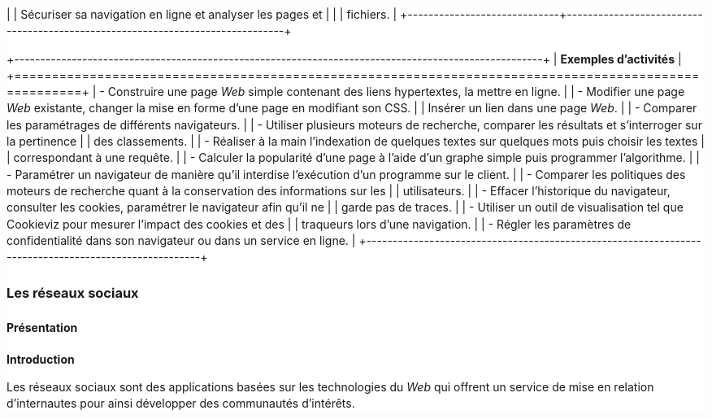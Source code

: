 |                             | Sécuriser sa navigation en ligne et analyser les pages et                     |
|                             | fichiers.                                                                     |
+-----------------------------+-------------------------------------------------------------------------------+

+-----------------------------------------------------------------------------------------------------+
|                                      **Exemples d’activités**                                       |
+=====================================================================================================+
| - Construire une page _Web_ simple contenant des liens hypertextes, la mettre en ligne.             |
| - Modifier une page _Web_ existante, changer la mise en forme d’une page en modifiant son CSS.      |
| Insérer un lien dans une page _Web_.                                                                |
| - Comparer les paramétrages de différents navigateurs.                                              |
| - Utiliser plusieurs moteurs de recherche, comparer les résultats et s’interroger sur la pertinence |
| des classements.                                                                                    |
| - Réaliser à la main l’indexation de quelques textes sur quelques mots puis choisir les textes      |
| correspondant à une requête.                                                                        |
| - Calculer la popularité d’une page à l’aide d’un graphe simple puis programmer l’algorithme.       |
| - Paramétrer un navigateur de manière qu’il interdise l’exécution d’un programme sur le client.     |
| - Comparer les politiques des moteurs de recherche quant à la conservation des informations sur les |
| utilisateurs.                                                                                       |
| - Effacer l’historique du navigateur, consulter les cookies, paramétrer le navigateur afin qu’il ne |
| garde pas de traces.                                                                                |
| - Utiliser un outil de visualisation tel que Cookieviz pour mesurer l’impact des cookies et des     |
| traqueurs lors d’une navigation.                                                                    |
| - Régler les paramètres de confidentialité dans son navigateur ou dans un service en ligne.         |
+-----------------------------------------------------------------------------------------------------+

### Les réseaux sociaux

#### Présentation

**Introduction**

Les réseaux sociaux sont des applications basées sur les technologies du _Web_ qui offrent un service
de mise en relation d’internautes pour ainsi développer des communautés d’intérêts.
